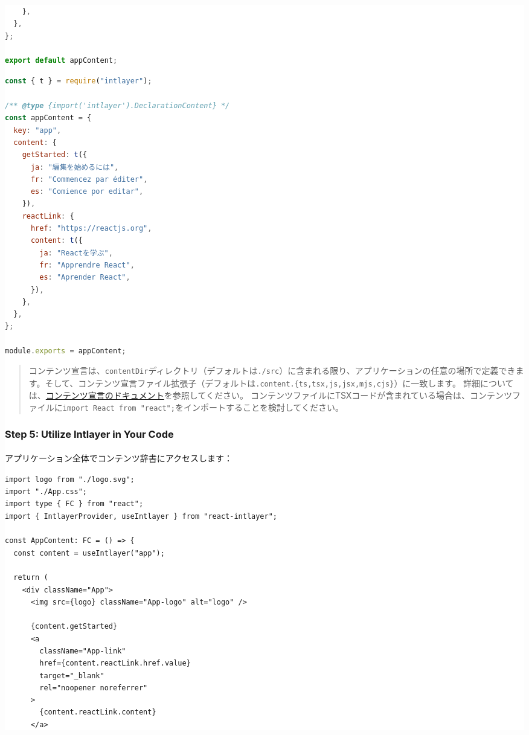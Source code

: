```jsx fileName="src/app.content.mjx" codeFormat="esm"
    },
  },
};

export default appContent;
```

```jsx fileName="src/app.content.csx" codeFormat="commonjs"
const { t } = require("intlayer");

/** @type {import('intlayer').DeclarationContent} */
const appContent = {
  key: "app",
  content: {
    getStarted: t({
      ja: "編集を始めるには",
      fr: "Commencez par éditer",
      es: "Comience por editar",
    }),
    reactLink: {
      href: "https://reactjs.org",
      content: t({
        ja: "Reactを学ぶ",
        fr: "Apprendre React",
        es: "Aprender React",
      }),
    },
  },
};

module.exports = appContent;
```

> コンテンツ宣言は、`contentDir`ディレクトリ（デフォルトは`./src`）に含まれる限り、アプリケーションの任意の場所で定義できます。そして、コンテンツ宣言ファイル拡張子（デフォルトは`.content.{ts,tsx,js,jsx,mjs,cjs}`）に一致します。
> 詳細については、[コンテンツ宣言のドキュメント](https://github.com/aymericzip/intlayer/blob/main/docs/ja/content_declaration/get_started.md)を参照してください。
> コンテンツファイルにTSXコードが含まれている場合は、コンテンツファイルに`import React from "react";`をインポートすることを検討してください。

### Step 5: Utilize Intlayer in Your Code

アプリケーション全体でコンテンツ辞書にアクセスします：

```tsx {4,7} fileName="src/App.tsx" codeFormat="typescript"
import logo from "./logo.svg";
import "./App.css";
import type { FC } from "react";
import { IntlayerProvider, useIntlayer } from "react-intlayer";

const AppContent: FC = () => {
  const content = useIntlayer("app");

  return (
    <div className="App">
      <img src={logo} className="App-logo" alt="logo" />

      {content.getStarted}
      <a
        className="App-link"
        href={content.reactLink.href.value}
        target="_blank"
        rel="noopener noreferrer"
      >
        {content.reactLink.content}
      </a>
```
